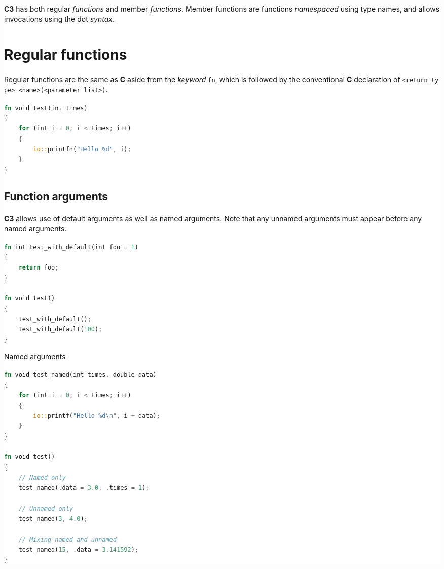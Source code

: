 __C3__ has both regular _functions_ and member _functions_.
Member functions are functions _namespaced_ using type names, and allows invocations using the dot _syntax_.

# Regular functions
Regular functions are the same as __C__ aside from the _keyword_ `fn`, which is followed by the conventional __C__ declaration of `<return type> <name>(<parameter list>)`.
```rust
fn void test(int times)
{
    for (int i = 0; i < times; i++)
    {
        io::printfn("Hello %d", i);
    }
}
```

## Function arguments
__C3__ allows use of default arguments as well as named arguments.
Note that any unnamed arguments must appear before any named arguments.
```rust
fn int test_with_default(int foo = 1)
{
    return foo;
}

fn void test()
{
    test_with_default();
    test_with_default(100);
}
```

Named arguments
```rust
fn void test_named(int times, double data)
{
    for (int i = 0; i < times; i++)
    {
        io::printf("Hello %d\n", i + data);
    }
}

fn void test()
{
    // Named only
    test_named(.data = 3.0, .times = 1);

    // Unnamed only
    test_named(3, 4.0);

    // Mixing named and unnamed
    test_named(15, .data = 3.141592);
}
```
